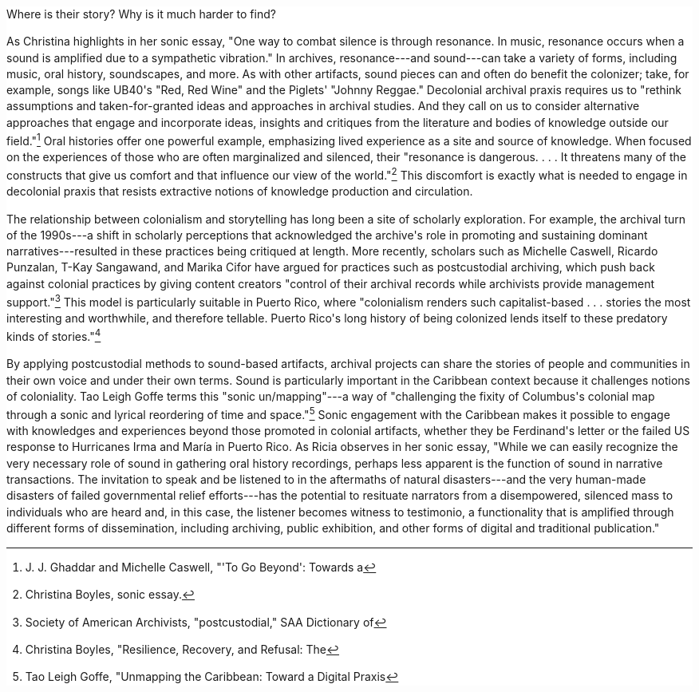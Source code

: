 Where is their story? Why is it much harder to find?

As Christina highlights in her sonic essay, "One way to combat silence
is through resonance. In music, resonance occurs when a sound is
amplified due to a sympathetic vibration." In archives, resonance---and
sound---can take a variety of forms, including music, oral history,
soundscapes, and more. As with other artifacts, sound pieces can and
often do benefit the colonizer; take, for example, songs like UB40's
"Red, Red Wine" and the Piglets' "Johnny Reggae." Decolonial archival
praxis requires us to "rethink assumptions and taken-for-granted ideas
and approaches in archival studies. And they call on us to consider
alternative approaches that engage and incorporate ideas, insights and
critiques from the literature and bodies of knowledge outside our
field."[^3] Oral histories offer one powerful example, emphasizing lived
experience as a site and source of knowledge. When focused on the
experiences of those who are often marginalized and silenced, their
"resonance is dangerous. . . . It threatens many of the constructs that
give us comfort and that influence our view of the world."[^4] This
discomfort is exactly what is needed to engage in decolonial praxis that
resists extractive notions of knowledge production and circulation.

The relationship between colonialism and storytelling has long been a
site of scholarly exploration. For example, the archival turn of the
1990s---a shift in scholarly perceptions that acknowledged the archive's
role in promoting and sustaining dominant narratives---resulted in these
practices being critiqued at length. More recently, scholars such as
Michelle Caswell, Ricardo Punzalan, T-Kay Sangawand, and Marika Cifor
have argued for practices such as postcustodial archiving, which push
back against colonial practices by giving content creators "control of
their archival records while archivists provide management support."[^5]
This model is particularly suitable in Puerto Rico, where "colonialism
renders such capitalist-based . . . stories the most interesting and
worthwhile, and therefore tellable. Puerto Rico's long history of being
colonized lends itself to these predatory kinds of stories."[^6]

By applying postcustodial methods to sound-based artifacts, archival
projects can share the stories of people and communities in their own
voice and under their own terms. Sound is particularly important in the
Caribbean context because it challenges notions of coloniality. Tao
Leigh Goffe terms this "sonic un/mapping"---a way of "challenging the
fixity of Columbus's colonial map through a sonic and lyrical reordering
of time and space."[^7] Sonic engagement with the Caribbean makes it
possible to engage with knowledges and experiences beyond those promoted
in colonial artifacts, whether they be Ferdinand's letter or the failed
US response to Hurricanes Irma and María in Puerto Rico. As Ricia
observes in her sonic essay, "While we can easily recognize the very
necessary role of sound in gathering oral history recordings, perhaps
less apparent is the function of sound in narrative transactions. The
invitation to speak and be listened to in the aftermaths of natural
disasters---and the very human-made disasters of failed governmental
relief efforts---has the potential to resituate narrators from a
disempowered, silenced mass to individuals who are heard and, in this
case, the listener becomes witness to testimonio, a functionality that
is amplified through different forms of dissemination, including
archiving, public exhibition, and other forms of digital and traditional
publication."


[^1]: Michel-Rolph Trouillot. *Silencing the Past: Power and the
[^2]: King Ferdinand, "*Letter to the Taino-Arawak Indians*" (1500),
[^3]: J. J. Ghaddar and Michelle Caswell, "'To Go Beyond': Towards a
[^4]: Christina Boyles, sonic essay.
[^5]: Society of American Archivists, "postcustodial," SAA Dictionary of
[^6]: Christina Boyles, "Resilience, Recovery, and Refusal: The
[^7]: Tao Leigh Goffe, "Unmapping the Caribbean: Toward a Digital Praxis
[^8]: Melisa Ortega Marrero, "El huracán María no superó a San Felipe II
[^9]: *Annual Report of the Governor of Porto Rico for the Fiscal Year
[^10]: Eliot Kleinberg, *Black Cloud:* *The Deadly Hurricane of 1928*
[^11]: Luis R. Negrón Hernández, "Teodoro Roosevelt, Jr.," *Puerto Rico
[^12]: *Annual Report of the Governor of Porto Rico for the Fiscal Year
[^13]: The *Annual Report of the Governor of Puerto Rico* of 1929
[^14]: US Department of Housing and Urban Development, "Review of HUD's
[^15]: The Tax Cuts and Jobs Act of 2017 established opportunity zones,
[^16]: I am sharing the narrators' first names and parts of their
[^17]: Nilda's story is featured in Ricia Anne Chansky and Marci
[^18]: Vivienne's story is featured in *Mi María*.
[^19]: Walter Mignolo, "Interview---Walter Mignolo / Part 2: Key
[^20]: Svetlana Alexievich, *Voices from Chernobyl: The Oral History of
[^21]: See, for example, Murray Schafer, "Open Ears"; Candice Hopkins
[^22]: Schafer, "Open Ears."
[^23]: Linda Tuhiwai Smith, *Decolonizing Methodologies*, 2nd ed.